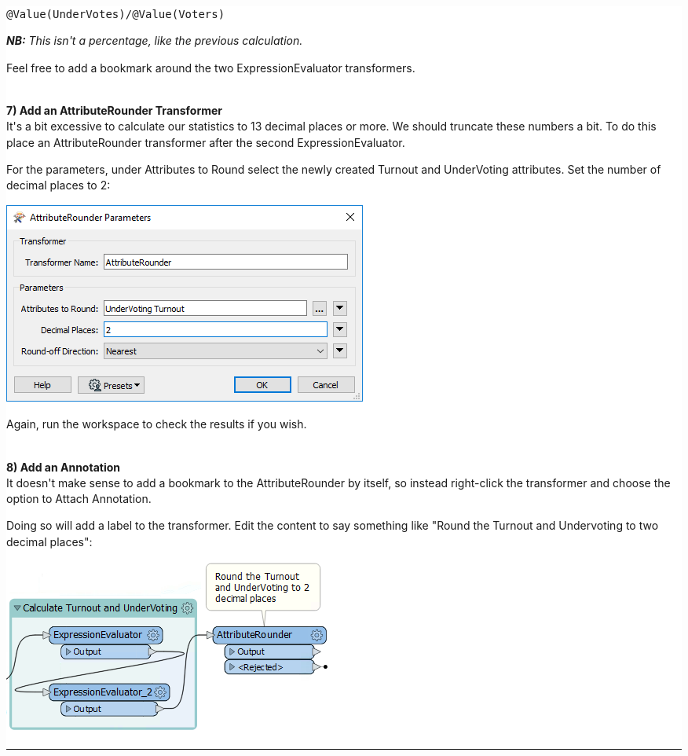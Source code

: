 <pre>
@Value(UnderVotes)/@Value(Voters)
</pre>

***NB:*** *This isn't a percentage, like the previous calculation.*

Feel free to add a bookmark around the two ExpressionEvaluator transformers.


<br>**7) Add an AttributeRounder Transformer**
<br>It's a bit excessive to calculate our statistics to 13 decimal places or more. We should truncate these numbers a bit. To do this place an AttributeRounder transformer after the second ExpressionEvaluator.

For the parameters, under Attributes to Round select the newly created Turnout and UnderVoting attributes. Set the number of decimal places to 2:

![](./Images/Img2.257.Ex7.AttributeRounderParameters.png)

Again, run the workspace to check the results if you wish.


<br>**8) Add an Annotation**
<br>It doesn't make sense to add a bookmark to the AttributeRounder by itself, so instead right-click the transformer and choose the option to Attach Annotation.

Doing so will add a label to the transformer. Edit the content to say something like "Round the Turnout and Undervoting to two decimal places":

![](./Images/Img2.258.Ex7.AttributeRounderOnCanvas.png)

---

